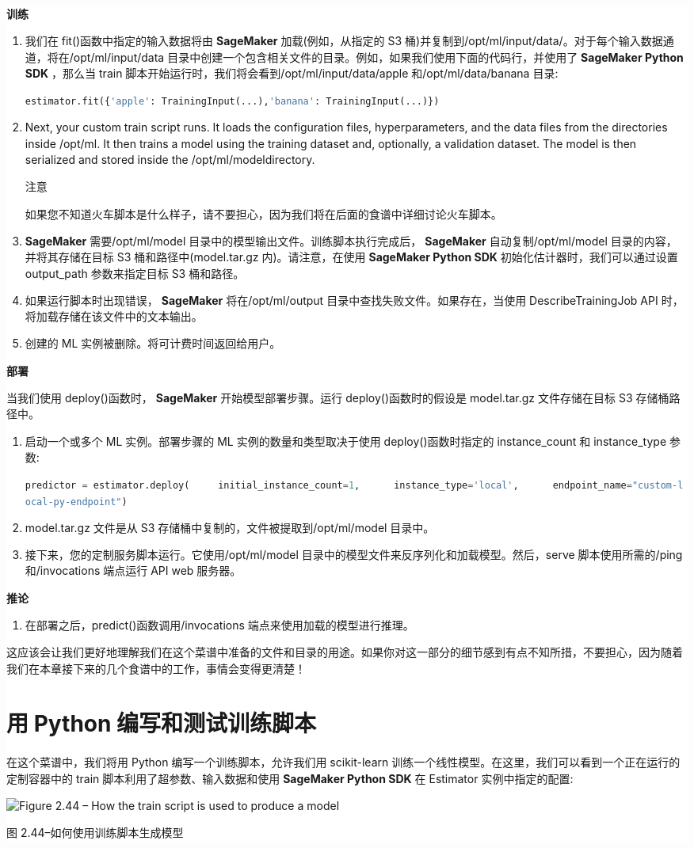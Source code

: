 **训练**

1.  我们在 fit()函数中指定的输入数据将由 **SageMaker** 加载(例如，从指定的 S3 桶)并复制到/opt/ml/input/data/。对于每个输入数据通道，将在/opt/ml/input/data 目录中创建一个包含相关文件的目录。例如，如果我们使用下面的代码行，并使用了 **SageMaker Python SDK** ，那么当 train 脚本开始运行时，我们将会看到/opt/ml/input/data/apple 和/opt/ml/data/banana 目录:

    ```py
    estimator.fit({'apple': TrainingInput(...),'banana': TrainingInput(...)})
    ```

2.  Next, your custom train script runs. It loads the configuration files, hyperparameters, and the data files from the directories inside /opt/ml. It then trains a model using the training dataset and, optionally, a validation dataset. The model is then serialized and stored inside the /opt/ml/modeldirectory.

    注意

    如果您不知道火车脚本是什么样子，请不要担心，因为我们将在后面的食谱中详细讨论火车脚本。

3.  **SageMaker** 需要/opt/ml/model 目录中的模型输出文件。训练脚本执行完成后， **SageMaker** 自动复制/opt/ml/model 目录的内容，并将其存储在目标 S3 桶和路径中(model.tar.gz 内)。请注意，在使用 **SageMaker Python SDK** 初始化估计器时，我们可以通过设置 output_path 参数来指定目标 S3 桶和路径。
4.  如果运行脚本时出现错误， **SageMaker** 将在/opt/ml/output 目录中查找失败文件。如果存在，当使用 DescribeTrainingJob API 时，将加载存储在该文件中的文本输出。
5.  创建的 ML 实例被删除。将可计费时间返回给用户。

**部署**

当我们使用 deploy()函数时， **SageMaker** 开始模型部署步骤。运行 deploy()函数时的假设是 model.tar.gz 文件存储在目标 S3 存储桶路径中。

1.  启动一个或多个 ML 实例。部署步骤的 ML 实例的数量和类型取决于使用 deploy()函数时指定的 instance_count 和 instance_type 参数:

    ```py
    predictor = estimator.deploy(     initial_instance_count=1,      instance_type='local',      endpoint_name="custom-local-py-endpoint")
    ```

2.  model.tar.gz 文件是从 S3 存储桶中复制的，文件被提取到/opt/ml/model 目录中。
3.  接下来，您的定制服务脚本运行。它使用/opt/ml/model 目录中的模型文件来反序列化和加载模型。然后，serve 脚本使用所需的/ping 和/invocations 端点运行 API web 服务器。

**推论**

1.  在部署之后，predict()函数调用/invocations 端点来使用加载的模型进行推理。

这应该会让我们更好地理解我们在这个菜谱中准备的文件和目录的用途。如果你对这一部分的细节感到有点不知所措，不要担心，因为随着我们在本章接下来的几个食谱中的工作，事情会变得更清楚！

# 用 Python 编写和测试训练脚本

在这个菜谱中，我们将用 Python 编写一个训练脚本，允许我们用 scikit-learn 训练一个线性模型。在这里，我们可以看到一个正在运行的定制容器中的 train 脚本利用了超参数、输入数据和使用 **SageMaker Python SDK** 在 Estimator 实例中指定的配置:

![Figure 2.44 – How the train script is used to produce a model 
](img/B16850_02_44.jpg)

图 2.44–如何使用训练脚本生成模型
